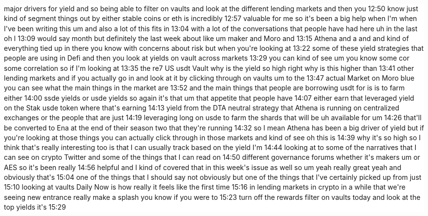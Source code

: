 major drivers for yield and so being able to filter on vaults and look at the different lending markets and then you
12:50
know just kind of segment things out by either stable coins or eth is incredibly
12:57
valuable for me so it's been a big help when I'm when I've been writing this um and also a lot of this fits in
13:04
with a lot of the conversations that people have had here uh in the last oh I
13:09
would say month but definitely the last week about like um maker and Moro and
13:15
Athena and a and and kind of everything tied up in there you know with concerns about risk but when you're looking at
13:22
some of these yield strategies that people are using in Defi and then you look at yields on vault across markets
13:29
you can kind of see um you know some cor some correlation so if I'm looking at
13:35
the re7 US usdt Vault why is the yield so high right why is this higher than
13:41
other lending markets and if you actually go in and look at it by clicking through on vaults um to the
13:47
actual Market on Moro blue you can see what the main things in the market are
13:52
and the main things that people are borrowing usdt for is is to farm either
14:00
ssde yields or usde yields so again it's that um that appetite that people have
14:07
either earn that leveraged yield on the Stak usde token where that's earning
14:13
yield from the DTA neutral strategy that Athena is running on centralized exchanges or the people that are just
14:19
leveraging long on usde to farm the shards that will be uh available for um
14:26
that'll be converted to Ena at the end of their season two that they're running
14:32
so I mean Athena has been a big driver of yield but if you're looking at those things you can actually click through in those markets and kind of see oh this is
14:39
why it's so high so I think that's really interesting too is that I can usually track based on the yield I'm
14:44
looking at to some of the narratives that I can see on crypto Twitter and some of the things that I can read on
14:50
different governance forums whether it's makers um or AES so it's been really
14:56
helpful and I kind of covered that in this week's issue as well so um yeah really great yeah and obviously that's
15:04
one of the things that I should say not obviously but one of the things that I've certainly picked up from just
15:10
looking at vaults Daily Now is how really it feels like the first time
15:16
in lending markets in crypto in a while that we're seeing new entrance really make a splash you know if you were to
15:23
turn off the rewards filter on vaults today and look at the top yields it's
15:29